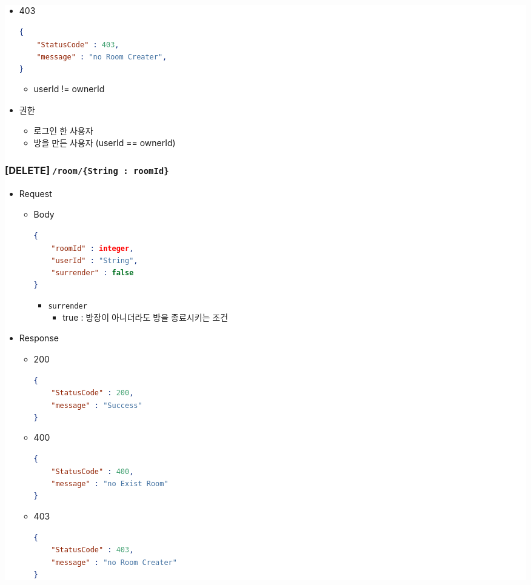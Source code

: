  - 403

    ```json
    {
        "StatusCode" : 403,
        "message" : "no Room Creater",
    }
    ```

    - userId != ownerId

- 권한

  - 로그인 한 사용자
  - 방을 만든 사용자 (userId == ownerId)



### [DELETE] `/room/{String : roomId}`

- Request

  - Body

    ```json
    {
        "roomId" : integer,
        "userId" : "String",
        "surrender" : false
    }
    ```

    - `surrender`
      - true : 방장이 아니더라도 방을 종료시키는 조건

- Response

  - 200

    ```json
    {
        "StatusCode" : 200,
        "message" : "Success"
    }
    ```

  - 400

    ```json
    {
        "StatusCode" : 400,
        "message" : "no Exist Room"
    }
    ```

  - 403
  
    ```json
    {
        "StatusCode" : 403,
        "message" : "no Room Creater"
    }
    ```
  